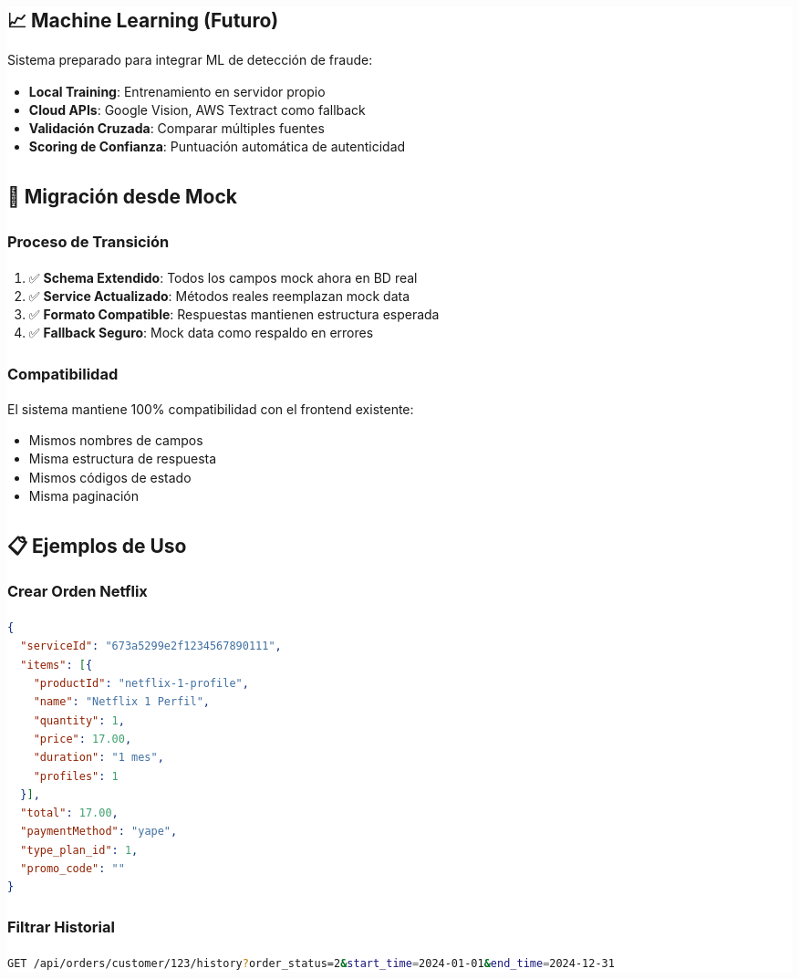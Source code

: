 ## 📈 Machine Learning (Futuro)

Sistema preparado para integrar ML de detección de fraude:

- **Local Training**: Entrenamiento en servidor propio
- **Cloud APIs**: Google Vision, AWS Textract como fallback
- **Validación Cruzada**: Comparar múltiples fuentes
- **Scoring de Confianza**: Puntuación automática de autenticidad

## 🔄 Migración desde Mock

### Proceso de Transición

1. ✅ **Schema Extendido**: Todos los campos mock ahora en BD real
2. ✅ **Service Actualizado**: Métodos reales reemplazan mock data
3. ✅ **Formato Compatible**: Respuestas mantienen estructura esperada
4. ✅ **Fallback Seguro**: Mock data como respaldo en errores

### Compatibilidad

El sistema mantiene 100% compatibilidad con el frontend existente:
- Mismos nombres de campos
- Misma estructura de respuesta
- Mismos códigos de estado
- Misma paginación

## 📋 Ejemplos de Uso

### Crear Orden Netflix
```json
{
  "serviceId": "673a5299e2f1234567890111",
  "items": [{
    "productId": "netflix-1-profile",
    "name": "Netflix 1 Perfil",
    "quantity": 1,
    "price": 17.00,
    "duration": "1 mes",
    "profiles": 1
  }],
  "total": 17.00,
  "paymentMethod": "yape",
  "type_plan_id": 1,
  "promo_code": ""
}
```

### Filtrar Historial
```bash
GET /api/orders/customer/123/history?order_status=2&start_time=2024-01-01&end_time=2024-12-31
```
